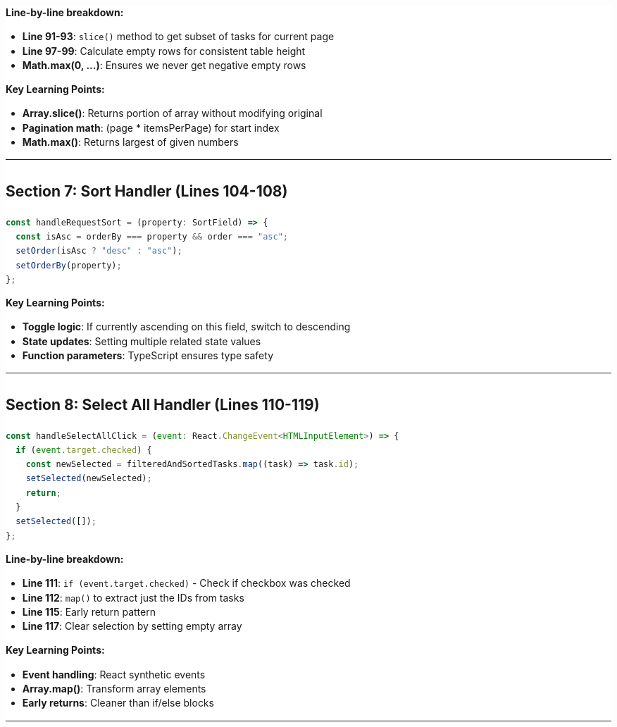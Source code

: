 **Line-by-line breakdown:**

- **Line 91-93**: `slice()` method to get subset of tasks for current page
- **Line 97-99**: Calculate empty rows for consistent table height
- **Math.max(0, ...)**: Ensures we never get negative empty rows

**Key Learning Points:**

- **Array.slice()**: Returns portion of array without modifying original
- **Pagination math**: (page \* itemsPerPage) for start index
- **Math.max()**: Returns largest of given numbers

---

## Section 7: Sort Handler (Lines 104-108)

```javascript
const handleRequestSort = (property: SortField) => {
  const isAsc = orderBy === property && order === "asc";
  setOrder(isAsc ? "desc" : "asc");
  setOrderBy(property);
};
```

**Key Learning Points:**

- **Toggle logic**: If currently ascending on this field, switch to descending
- **State updates**: Setting multiple related state values
- **Function parameters**: TypeScript ensures type safety

---

## Section 8: Select All Handler (Lines 110-119)

```javascript
const handleSelectAllClick = (event: React.ChangeEvent<HTMLInputElement>) => {
  if (event.target.checked) {
    const newSelected = filteredAndSortedTasks.map((task) => task.id);
    setSelected(newSelected);
    return;
  }
  setSelected([]);
};
```

**Line-by-line breakdown:**

- **Line 111**: `if (event.target.checked)` - Check if checkbox was checked
- **Line 112**: `map()` to extract just the IDs from tasks
- **Line 115**: Early return pattern
- **Line 117**: Clear selection by setting empty array

**Key Learning Points:**

- **Event handling**: React synthetic events
- **Array.map()**: Transform array elements
- **Early returns**: Cleaner than if/else blocks

---